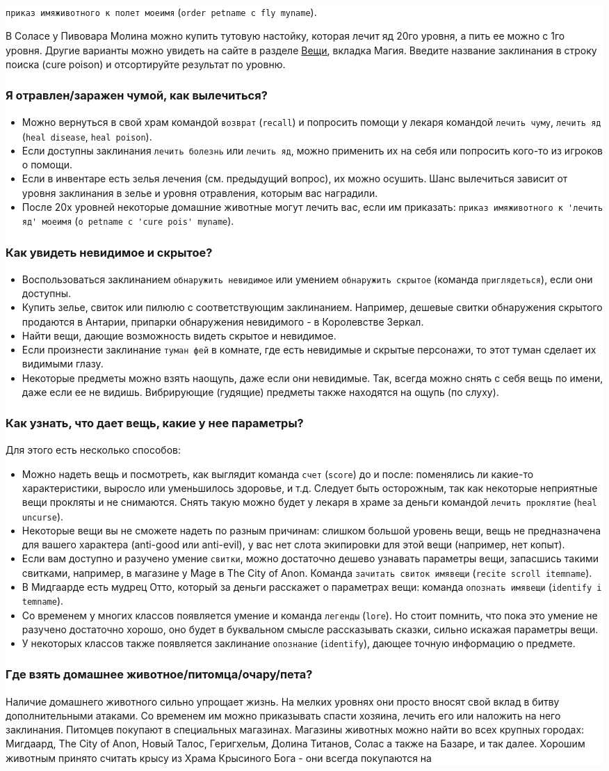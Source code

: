 ```приказ имяживотного к полет моеимя``` (```order petname c fly myname```).

В Соласе у Пивовара Молина можно купить тутовую настойку, которая лечит яд 20го уровня, а пить ее можно с 1го уровня.
Другие варианты можно увидеть на сайте в разделе [Вещи](https://dreamland.rocks/searcher.html), вкладка Магия. Введите название заклинания в строку
поиска (cure poison) и отсортируйте результат по уровню.


### Я отравлен/заражен чумой, как вылечиться?

* Можно вернуться в свой храм командой ```возврат``` (```recall```) и попросить помощи у лекаря командой ```лечить чуму```, ```лечить яд``` (```heal disease```, ```heal poison```).
* Если доступны заклинания ```лечить болезнь``` или ```лечить яд```, можно применить их на себя или попросить кого-то из игроков о помощи.
* Если в инвентаре есть зелья лечения (см. предыдущий вопрос), их можно осушить. Шанс вылечиться зависит от уровня заклинания в зелье и уровня отравления, которым вас наградили.
* После 20х уровней некоторые домашние животные могут лечить вас, если им приказать: ```приказ имяживотного к 'лечить яд' моеимя``` (```o petname c 'cure pois' myname```).

### Как увидеть невидимое и скрытое?

* Воспользоваться заклинанием ```обнаружить невидимое``` или умением ```обнаружить скрытое``` (команда ```приглядеться```), если они доступны.
* Купить зелье, свиток или пилюлю с соответствующим заклинанием. Например, дешевые свитки обнаружения скрытого продаются в Антарии, припарки обнаружения невидимого - в Королевстве Зеркал. 
* Найти вещи, дающие возможность видеть скрытое и невидимое.
* Если произнести заклинание ```туман фей``` в комнате, где есть невидимые и скрытые персонажи, то этот туман сделает их видимыми глазу.
* Некоторые предметы можно взять наощупь, даже если они невидимые. Так, всегда можно снять с себя вещь по имени, даже если ее не видишь. Вибрирующие (гудящие) предметы также находятся на ощупь (по слуху).


### Как узнать, что дает вещь, какие у нее параметры?

Для этого есть несколько способов:

* Можно надеть вещь и посмотреть, как выглядит команда ```счет``` (```score```) до и после: поменялись ли какие-то характеристики, выросло или уменьшилось здоровье, и т.д.
Следует быть осторожным, так как некоторые неприятные вещи прокляты и не снимаются. Снять такую можно будет у лекаря в храме за деньги командой ```лечить проклятие``` (```heal uncurse```). 
* Некоторые вещи вы не сможете надеть по разным причинам: слишком большой уровень вещи, вещь не предназначена для вашего характера (anti-good или anti-evil),
у вас нет слота экипировки для этой вещи (например, нет копыт).
* Если вам доступно и разучено умение ```свитки```, можно достаточно дешево узнавать параметры вещи, запасшись такими свитками, например, в магазине у Mage в The City of Anon. Команда ```зачитать свиток имявещи``` (```recite scroll itemname```). 
* В Мидгаарде есть мудрец Отто, который за деньги расскажет о параметрах вещи: команда ```опознать имявещи``` (```identify itemname```).
* Со временем у многих классов появляется умение и команда ```легенды``` (```lore```). Но стоит помнить, что пока это умение не разучено достаточно хорошо, оно будет в буквальном смысле рассказывать сказки, сильно искажая параметры вещи.
* У некоторых классов также появляется заклинание ```опознание``` (```identify```), дающее точную информацию о предмете.

### Где взять домашнее животное/питомца/очару/пета?

Наличие домашнего животного сильно упрощает жизнь. На мелких уровнях они просто вносят свой вклад в битву дополнительными атаками. Со временем им можно приказывать спасти хозяина, лечить его или наложить на него заклинания. Питомцев покупают в специальных магазинах. Магазины животных можно найти во всех крупных городах: Мигдаард, The City of Anon,
Новый Талос, Геригхельм, Долина Титанов, Солас а также на Базаре, и так далее. Хорошим животным принято считать крысу из Храма Крысиного Бога - они всегда покупаются на
```